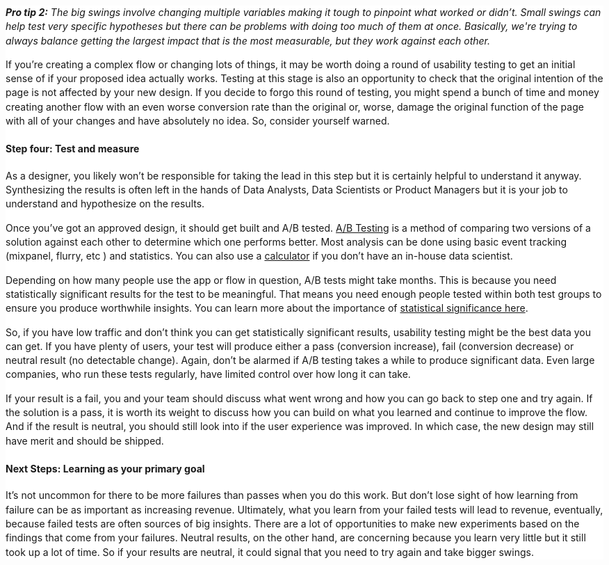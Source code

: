 _**Pro tip 2:** The big swings involve changing multiple variables making it tough to pinpoint what worked or didn’t. Small swings can help test very specific hypotheses but there can be problems with doing too much of them at once. Basically, we're trying to always balance getting the largest impact that is the most measurable, but they work against each other._

If you’re creating a complex flow or changing lots of things, it may be worth doing a round of usability testing to get an initial sense of if your proposed idea actually works. Testing at this stage is also an opportunity to check that the original intention of the page is not affected by your new design. If you decide to forgo this round of testing, you might spend a bunch of time and money creating another flow with an even worse conversion rate than the original or, worse, damage the original function of the page with all of your changes and have absolutely no idea. So, consider yourself warned. 

#### Step four: Test and measure

As a designer, you likely won’t be responsible for taking the lead in this step but it is certainly helpful to understand it anyway. Synthesizing the results is often left in the hands of Data Analysts, Data Scientists or Product Managers but it is your job to understand and hypothesize on the results. 

Once you’ve got an approved design, it should get built and A/B tested. <a href="https://www.optimizely.com/optimization-glossary/ab-testing/" target="_blank">A/B Testing</a> is a method of comparing two versions of a solution against each other to determine which one performs better. Most analysis can be done using basic event tracking (mixpanel, flurry, etc ) and statistics. You can also use a <a href="https://abtestguide.com/bayesian/" target="_blank">calculator</a> if you don’t have an in-house data scientist. 

Depending on how many people use the app or flow in question, A/B tests might take months. This is because you need statistically significant results for the test to be meaningful. That means you need enough people tested within both test groups to ensure you produce worthwhile insights. You can learn more about the importance of <a href="https://blog.analytics-toolkit.com/2017/statistical-significance-ab-testing-complete-guide/" target="_blank">statistical significance here</a>.

So, if you have low traffic and don’t think you can get statistically significant results, usability testing might be the best data you can get. If you have plenty of users, your test will produce either a pass (conversion increase), fail (conversion decrease) or neutral result (no detectable change). Again, don’t be alarmed if A/B testing takes a while to produce significant data. Even large companies, who run these tests regularly, have limited control over how long it can take.

If your result is a fail, you and your team should discuss what went wrong and how you can go back to step one and try again. If the solution is a pass, it is worth its weight to discuss how you can build on what you learned and continue to improve the flow. And if the result is neutral, you should still look into if the user experience was improved. In which case, the new design may still have merit and should be shipped. 


#### Next Steps: Learning as your primary goal

It’s not uncommon for there to be more failures than passes when you do this work. But don’t lose sight of how learning from failure can be as important as increasing revenue. Ultimately, what you learn from your failed tests will lead to revenue, eventually, because failed tests are often sources of big insights. There are a lot of opportunities to make new experiments based on the findings that come from your failures. Neutral results, on the other hand, are concerning because you learn very little but it still took up a lot of time. So if your results are neutral, it could signal that you need to try again and take bigger swings.
